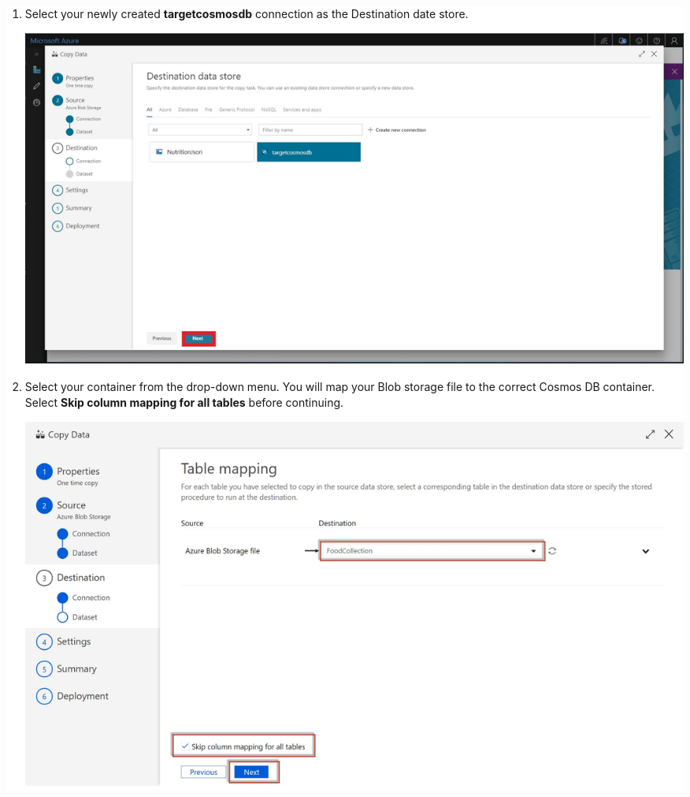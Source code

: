 1. Select your newly created **targetcosmosdb** connection as the Destination date store.

    ![](../media/03-adf_destconnectionnext.jpg)

1. Select your container from the drop-down menu. You will map your Blob storage file to the correct Cosmos DB container. Select **Skip column mapping for all tables** before continuing.

    ![](../media/03-adf_correcttable.jpg)
